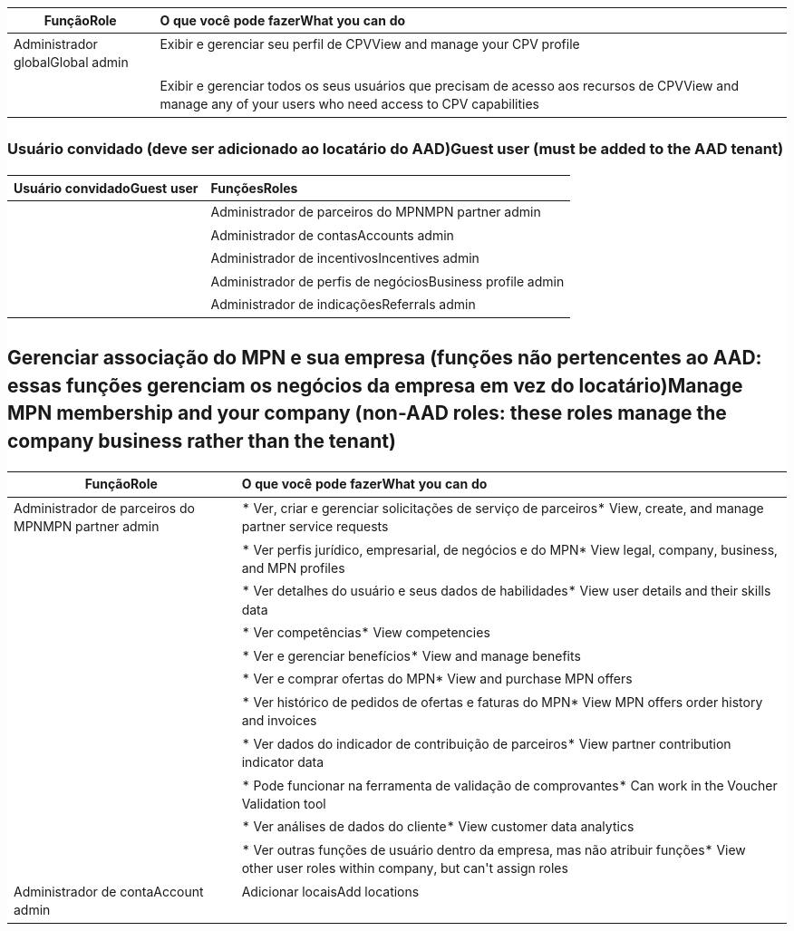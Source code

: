 |<span data-ttu-id="c687f-164">**Função**</span><span class="sxs-lookup"><span data-stu-id="c687f-164">**Role**</span></span>   |<span data-ttu-id="c687f-165">**O que você pode fazer**</span><span class="sxs-lookup"><span data-stu-id="c687f-165">**What you can do**</span></span>|
|------------------------------|:----------------------------|
|<span data-ttu-id="c687f-166">Administrador global</span><span class="sxs-lookup"><span data-stu-id="c687f-166">Global admin</span></span>| <span data-ttu-id="c687f-167">Exibir e gerenciar seu perfil de CPV</span><span class="sxs-lookup"><span data-stu-id="c687f-167">View and manage your CPV profile</span></span>|
||<span data-ttu-id="c687f-168">Exibir e gerenciar todos os seus usuários que precisam de acesso aos recursos de CPV</span><span class="sxs-lookup"><span data-stu-id="c687f-168">View and manage any of your users who need access to CPV capabilities</span></span>|

### <a name="guest-user-must-be-added-to-the-aad-tenant"></a><span data-ttu-id="c687f-169">Usuário convidado (deve ser adicionado ao locatário do AAD)</span><span class="sxs-lookup"><span data-stu-id="c687f-169">Guest user (must be added to the AAD tenant)</span></span>

|<span data-ttu-id="c687f-170">**Usuário convidado**</span><span class="sxs-lookup"><span data-stu-id="c687f-170">**Guest user**</span></span>   | <span data-ttu-id="c687f-171">**Funções**</span><span class="sxs-lookup"><span data-stu-id="c687f-171">**Roles**</span></span>|
|---------------------------|:--------------------|
||<span data-ttu-id="c687f-172">Administrador de parceiros do MPN</span><span class="sxs-lookup"><span data-stu-id="c687f-172">MPN partner admin</span></span>|
||<span data-ttu-id="c687f-173">Administrador de contas</span><span class="sxs-lookup"><span data-stu-id="c687f-173">Accounts admin</span></span>|
||<span data-ttu-id="c687f-174">Administrador de incentivos</span><span class="sxs-lookup"><span data-stu-id="c687f-174">Incentives admin</span></span>|
||<span data-ttu-id="c687f-175">Administrador de perfis de negócios</span><span class="sxs-lookup"><span data-stu-id="c687f-175">Business profile admin</span></span>|
||<span data-ttu-id="c687f-176">Administrador de indicações</span><span class="sxs-lookup"><span data-stu-id="c687f-176">Referrals admin</span></span>|


## <a name="manage-mpn-membership-and-your-company-non-aad-roles-these-roles-manage-the-company-business-rather-than-the-tenant"></a><span data-ttu-id="c687f-177">Gerenciar associação do MPN e sua empresa (funções não pertencentes ao AAD: essas funções gerenciam os negócios da empresa em vez do locatário)</span><span class="sxs-lookup"><span data-stu-id="c687f-177">Manage MPN membership and your company (non-AAD roles: these roles manage the company business rather than the tenant)</span></span>

|<span data-ttu-id="c687f-178">**Função**</span><span class="sxs-lookup"><span data-stu-id="c687f-178">**Role**</span></span> | <span data-ttu-id="c687f-179">**O que você pode fazer**</span><span class="sxs-lookup"><span data-stu-id="c687f-179">**What you can do**</span></span>|
|----------------------------|:----------------------------|
|<span data-ttu-id="c687f-180">Administrador de parceiros do MPN</span><span class="sxs-lookup"><span data-stu-id="c687f-180">MPN partner admin</span></span>|<span data-ttu-id="c687f-181">\*    Ver, criar e gerenciar solicitações de serviço de parceiros</span><span class="sxs-lookup"><span data-stu-id="c687f-181">\*    View, create, and manage partner service requests</span></span>||
||<span data-ttu-id="c687f-182">\*    Ver perfis jurídico, empresarial, de negócios e do MPN</span><span class="sxs-lookup"><span data-stu-id="c687f-182">\*    View legal, company, business, and MPN profiles</span></span>
||<span data-ttu-id="c687f-183">\*    Ver detalhes do usuário e seus dados de habilidades</span><span class="sxs-lookup"><span data-stu-id="c687f-183">\*    View user details and their skills data</span></span>
||<span data-ttu-id="c687f-184">\*    Ver competências</span><span class="sxs-lookup"><span data-stu-id="c687f-184">\*    View competencies</span></span>
||<span data-ttu-id="c687f-185">\*    Ver e gerenciar benefícios</span><span class="sxs-lookup"><span data-stu-id="c687f-185">\*    View and manage benefits</span></span>
||<span data-ttu-id="c687f-186">\*    Ver e comprar ofertas do MPN</span><span class="sxs-lookup"><span data-stu-id="c687f-186">\*    View and purchase MPN offers</span></span>
||<span data-ttu-id="c687f-187">\*    Ver histórico de pedidos de ofertas e faturas do MPN</span><span class="sxs-lookup"><span data-stu-id="c687f-187">\*    View MPN offers order history and invoices</span></span>
||<span data-ttu-id="c687f-188">\*    Ver dados do indicador de contribuição de parceiros</span><span class="sxs-lookup"><span data-stu-id="c687f-188">\*    View partner contribution indicator data</span></span>
||<span data-ttu-id="c687f-189">\*    Pode funcionar na ferramenta de validação de comprovantes</span><span class="sxs-lookup"><span data-stu-id="c687f-189">\*    Can work in the Voucher Validation tool</span></span>|
||<span data-ttu-id="c687f-190">\*    Ver análises de dados do cliente</span><span class="sxs-lookup"><span data-stu-id="c687f-190">\*    View customer data analytics</span></span>
||<span data-ttu-id="c687f-191">\*    Ver outras funções de usuário dentro da empresa, mas não atribuir funções</span><span class="sxs-lookup"><span data-stu-id="c687f-191">\*    View other user roles within company, but can't assign roles</span></span>
|<span data-ttu-id="c687f-192">Administrador de conta</span><span class="sxs-lookup"><span data-stu-id="c687f-192">Account admin</span></span>| <span data-ttu-id="c687f-193">Adicionar locais</span><span class="sxs-lookup"><span data-stu-id="c687f-193">Add locations</span></span>
